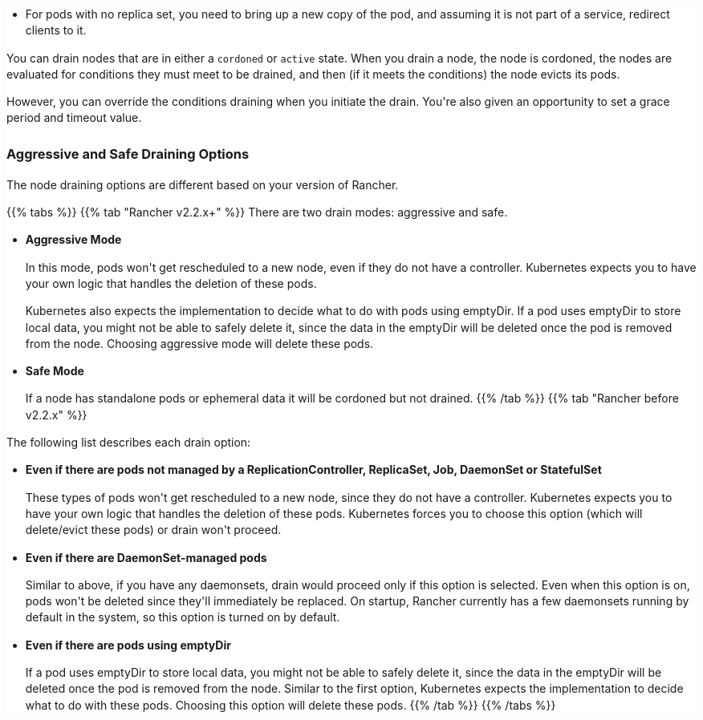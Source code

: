 - For pods with no replica set, you need to bring up a new copy of the pod, and assuming it is not part of a service, redirect clients to it.

You can drain nodes that are in either a `cordoned` or `active` state. When you drain a node, the node is cordoned, the nodes are evaluated for conditions they must meet to be drained, and then (if it meets the conditions) the node evicts its pods.

However, you can override the conditions draining when you initiate the drain. You're also given an opportunity to set a grace period and timeout value.

### Aggressive and Safe Draining Options

The node draining options are different based on your version of Rancher.

{{% tabs %}}
{{% tab "Rancher v2.2.x+" %}}
There are two drain modes: aggressive and safe.

- **Aggressive Mode**

    In this mode, pods won't get rescheduled to a new node, even if they do not have a controller. Kubernetes expects you to have your own logic that handles the deletion of these pods.

    Kubernetes also expects the implementation to decide what to do with pods using emptyDir. If a pod uses emptyDir to store local data, you might not be able to safely delete it, since the data in the emptyDir will be deleted once the pod is removed from the node. Choosing aggressive mode will delete these pods.

- **Safe Mode**

    If a node has standalone pods or ephemeral data it will be cordoned but not drained.
{{% /tab %}}
{{% tab "Rancher before v2.2.x" %}}

The following list describes each drain option:

- **Even if there are pods not managed by a ReplicationController, ReplicaSet, Job, DaemonSet or StatefulSet**

    These types of pods won't get rescheduled to a new node, since they do not have a controller. Kubernetes expects you to have your own logic that handles the deletion of these pods. Kubernetes forces you to choose this option (which will delete/evict these pods) or drain won't proceed.

- **Even if there are DaemonSet-managed pods**

    Similar to above, if you have any daemonsets, drain would proceed only if this option is selected. Even when this option is on, pods won't be deleted since they'll immediately be replaced. On startup, Rancher currently has a few daemonsets running by default in the system, so this option is turned on by default.

- **Even if there are pods using emptyDir**

    If a pod uses emptyDir to store local data, you might not be able to safely delete it, since the data in the emptyDir will be deleted once the pod is removed from the node. Similar to the first option, Kubernetes expects the implementation to decide what to do with these pods. Choosing this option will delete these pods.
{{% /tab %}}
{{% /tabs %}}
